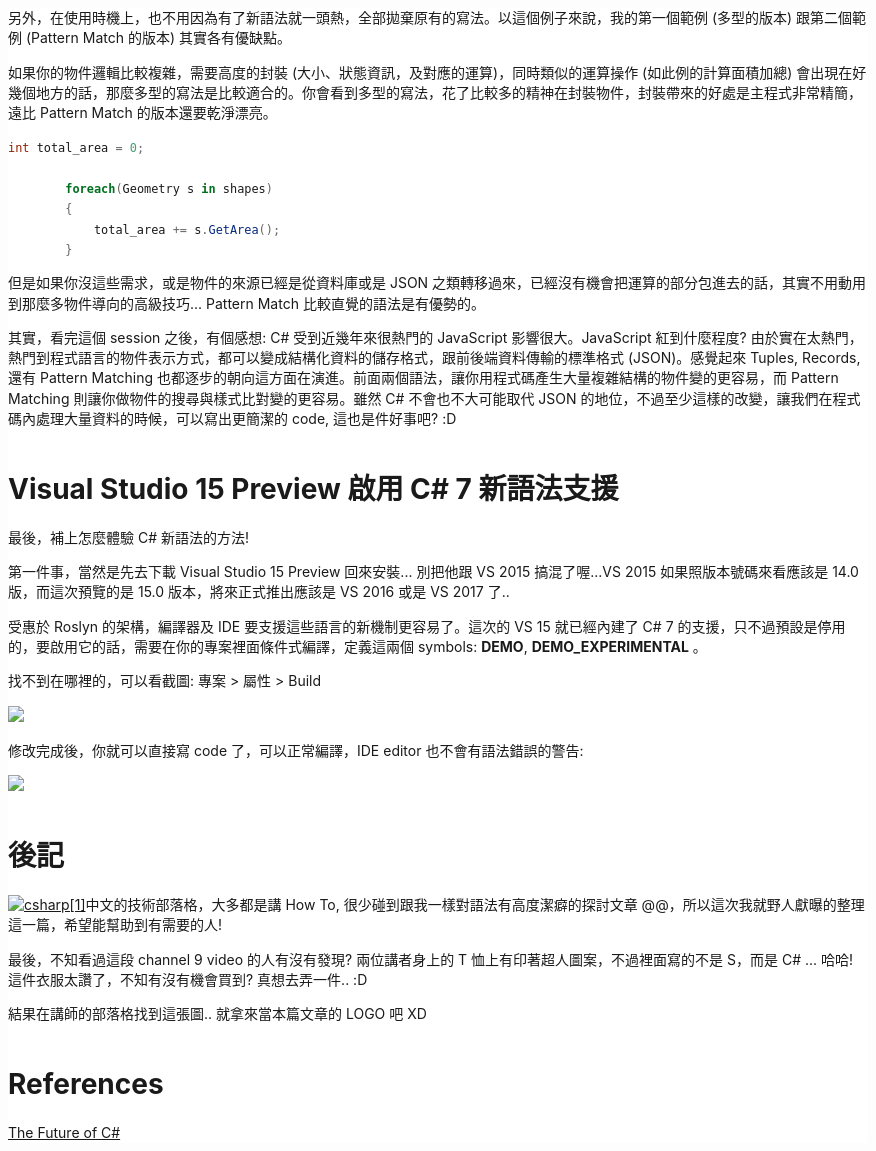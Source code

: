 另外，在使用時機上，也不用因為有了新語法就一頭熱，全部拋棄原有的寫法。以這個例子來說，我的第一個範例 (多型的版本) 跟第二個範例 (Pattern Match 的版本) 其實各有優缺點。

如果你的物件邏輯比較複雜，需要高度的封裝 (大小、狀態資訊，及對應的運算)，同時類似的運算操作 (如此例的計算面積加總) 會出現在好幾個地方的話，那麼多型的寫法是比較適合的。你會看到多型的寫法，花了比較多的精神在封裝物件，封裝帶來的好處是主程式非常精簡，遠比 Pattern Match 的版本還要乾淨漂亮。

```csharp
int total_area = 0;

        foreach(Geometry s in shapes)
        {
            total_area += s.GetArea();
        }
```

但是如果你沒這些需求，或是物件的來源已經是從資料庫或是 JSON 之類轉移過來，已經沒有機會把運算的部分包進去的話，其實不用動用到那麼多物件導向的高級技巧... Pattern Match 比較直覺的語法是有優勢的。

其實，看完這個 session 之後，有個感想: C# 受到近幾年來很熱門的 JavaScript 影響很大。JavaScript 紅到什麼程度? 由於實在太熱門，熱門到程式語言的物件表示方式，都可以變成結構化資料的儲存格式，跟前後端資料傳輸的標準格式 (JSON)。感覺起來 Tuples, Records, 還有 Pattern Matching 也都逐步的朝向這方面在演進。前面兩個語法，讓你用程式碼產生大量複雜結構的物件變的更容易，而 Pattern Matching 則讓你做物件的搜尋與樣式比對變的更容易。雖然 C# 不會也不大可能取代 JSON 的地位，不過至少這樣的改變，讓我們在程式碼內處理大量資料的時候，可以寫出更簡潔的 code, 這也是件好事吧? :D

# Visual Studio 15 Preview 啟用 C# 7 新語法支援

最後，補上怎麼體驗 C# 新語法的方法!

第一件事，當然是先去下載 Visual Studio 15 Preview 回來安裝... 別把他跟 VS 2015 搞混了喔...VS 2015 如果照版本號碼來看應該是 14.0 版，而這次預覽的是 15.0 版本，將來正式推出應該是 VS 2016 或是 VS 2017 了..

受惠於 Roslyn 的架構，編譯器及 IDE 要支援這些語言的新機制更容易了。這次的 VS 15 就已經內建了 C# 7 的支援，只不過預設是停用的，要啟用它的話，需要在你的專案裡面條件式編譯，定義這兩個 symbols:  __DEMO__, __DEMO_EXPERIMENTAL__ 。

找不到在哪裡的，可以看截圖: 專案 > 屬性 > Build

![](/wp-content/uploads/2016/04/img_5708950c6a29a.png)

修改完成後，你就可以直接寫 code 了，可以正常編譯，IDE editor 也不會有語法錯誤的警告:

![](/wp-content/uploads/2016/04/img_570895657bebe.png)

# 後記

[![csharp[1]](http://columns.chicken-house.net/wp-content/uploads/2016/04/csharp1.jpg)](http://columns.chicken-house.net/wp-content/uploads/2016/04/csharp1.jpg)中文的技術部落格，大多都是講 How To, 很少碰到跟我一樣對語法有高度潔癖的探討文章 @@，所以這次我就野人獻曝的整理這一篇，希望能幫助到有需要的人!

最後，不知看過這段 channel 9 video 的人有沒有發現? 兩位講者身上的 T 恤上有印著超人圖案，不過裡面寫的不是 S，而是 C# ... 哈哈! 這件衣服太讚了，不知有沒有機會買到? 真想去弄一件.. :D

結果在講師的部落格找到這張圖.. 就拿來當本篇文章的 LOGO 吧 XD

# References

[The Future of C#](https://channel9.msdn.com/Events/Build/2016/B889#formats)

